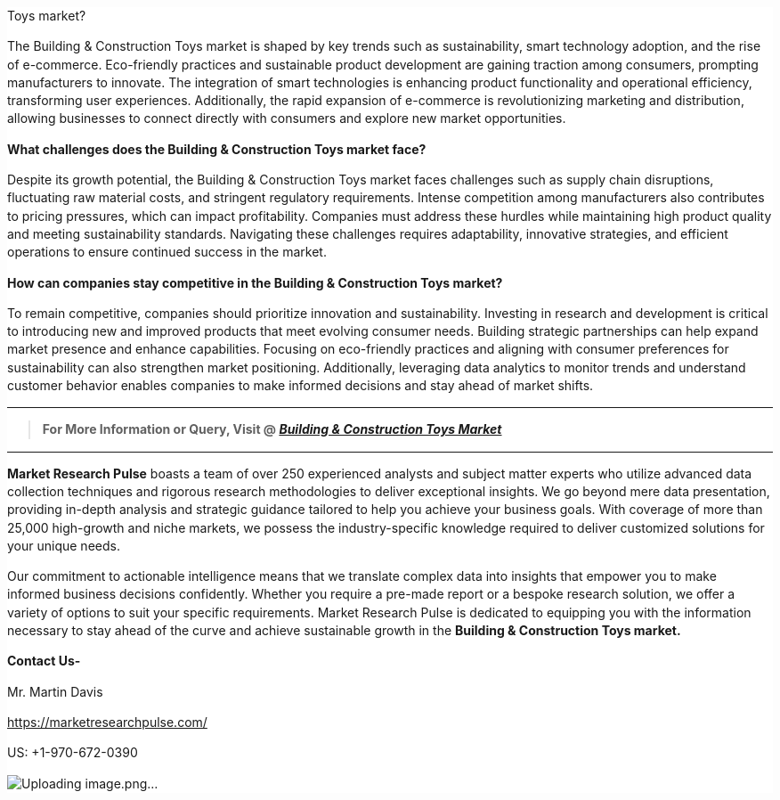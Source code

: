 Toys market?</strong></p><p>The Building & Construction Toys market is shaped by key trends such as sustainability, smart technology adoption, and the rise of e-commerce. Eco-friendly practices and sustainable product development are gaining traction among consumers, prompting manufacturers to innovate. The integration of smart technologies is enhancing product functionality and operational efficiency, transforming user experiences. Additionally, the rapid expansion of e-commerce is revolutionizing marketing and distribution, allowing businesses to connect directly with consumers and explore new market opportunities.</p><p><strong>What challenges does the Building & Construction Toys market face?</strong></p><p>Despite its growth potential, the Building & Construction Toys market faces challenges such as supply chain disruptions, fluctuating raw material costs, and stringent regulatory requirements. Intense competition among manufacturers also contributes to pricing pressures, which can impact profitability. Companies must address these hurdles while maintaining high product quality and meeting sustainability standards. Navigating these challenges requires adaptability, innovative strategies, and efficient operations to ensure continued success in the market.</p><p><strong>How can companies stay competitive in the Building & Construction Toys market?</strong></p><p>To remain competitive, companies should prioritize innovation and sustainability. Investing in research and development is critical to introducing new and improved products that meet evolving consumer needs. Building strategic partnerships can help expand market presence and enhance capabilities. Focusing on eco-friendly practices and aligning with consumer preferences for sustainability can also strengthen market positioning. Additionally, leveraging data analytics to monitor trends and understand customer behavior enables companies to make informed decisions and stay ahead of market shifts.</p><hr /><blockquote><p><strong>For More Information or Query, Visit @&nbsp;<em><a href="https://marketresearchpulse.com/report/69523/building-construction-toys-market?utm_source=Linkedin&utm_medium=027">Building & Construction Toys Market</a></em></strong></p></blockquote><hr /><p><strong>Market Research Pulse</strong> boasts a team of over 250 experienced analysts and subject matter experts who utilize advanced data collection techniques and rigorous research methodologies to deliver exceptional insights. We go beyond mere data presentation, providing in-depth analysis and strategic guidance tailored to help you achieve your business goals. With coverage of more than 25,000 high-growth and niche markets, we possess the industry-specific knowledge required to deliver customized solutions for your unique needs.</p><p>Our commitment to actionable intelligence means that we translate complex data into insights that empower you to make informed business decisions confidently. Whether you require a pre-made report or a bespoke research solution, we offer a variety of options to suit your specific requirements. Market Research Pulse is dedicated to equipping you with the information necessary to stay ahead of the curve and achieve sustainable growth in the <strong>Building & Construction Toys market.</strong></p><p><strong>Contact Us-</strong></p><p>Mr. Martin Davis</p><p>https://marketresearchpulse.com/</p><p>US: +1-970-672-0390</p>
![Uploading image.png…]()
